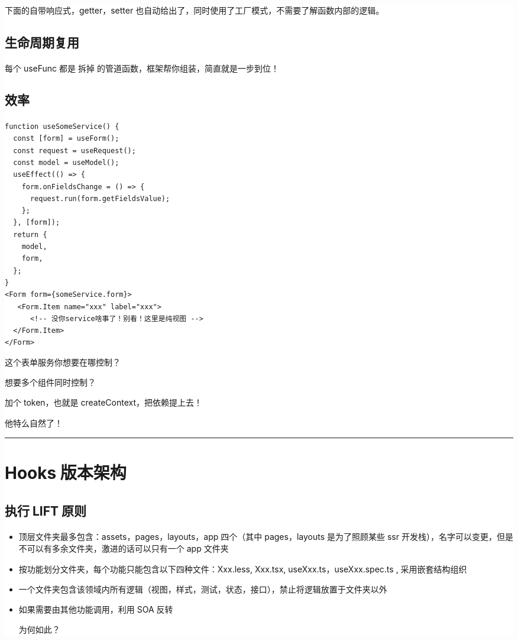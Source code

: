 下面的自带响应式，getter，setter 也自动给出了，同时使用了工厂模式，不需要了解函数内部的逻辑。

## 生命周期复用

每个 useFunc 都是 拆掉 的管道函数，框架帮你组装，简直就是一步到位！

## 效率

```react
function useSomeService() {
  const [form] = useForm();
  const request = useRequest();
  const model = useModel();
  useEffect(() => {
    form.onFieldsChange = () => {
      request.run(form.getFieldsValue);
    };
  }, [form]);
  return {
    model,
    form,
  };
}
<Form form={someService.form}>
   <Form.Item name="xxx" label="xxx">
      <!-- 没你service啥事了！别看！这里是纯视图 -->
  </Form.Item>
</Form>
```

这个表单服务你想要在哪控制？

想要多个组件同时控制？

加个 token，也就是 createContext，把依赖提上去！

他特么自然了！

------

# Hooks 版本架构

## 执行 LIFT 原则

- 顶层文件夹最多包含：assets，pages，layouts，app 四个（其中 pages，layouts 是为了照顾某些 ssr 开发栈），名字可以变更，但是不可以有多余文件夹，激进的话可以只有一个 app 文件夹

- 按功能划分文件夹，每个功能只能包含以下四种文件：Xxx.less, Xxx.tsx, useXxx.ts，useXxx.spec.ts , 采用嵌套结构组织

- 一个文件夹包含该领域内所有逻辑（视图，样式，测试，状态，接口），禁止将逻辑放置于文件夹以外

- 如果需要由其他功能调用，利用 SOA 反转

  为何如此？
